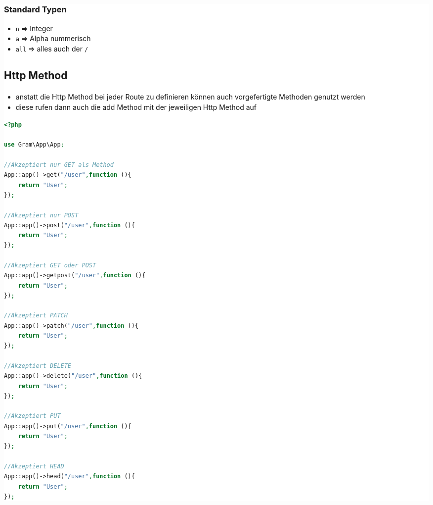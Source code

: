 ### Standard Typen

- ``n`` => Integer
- ``a`` => Alpha nummerisch
- ``all`` => alles auch der ``/``

## Http Method

- anstatt die Http Method bei jeder Route zu definieren können auch vorgefertigte Methoden genutzt werden
- diese rufen dann auch die add Method mit der jeweiligen Http Method auf

````php
<?php

use Gram\App\App;

//Akzeptiert nur GET als Method
App::app()->get("/user",function (){
	return "User";
});

//Akzeptiert nur POST
App::app()->post("/user",function (){
	return "User";
});

//Akzeptiert GET oder POST
App::app()->getpost("/user",function (){
	return "User";
});

//Akzeptiert PATCH
App::app()->patch("/user",function (){
	return "User";
});

//Akzeptiert DELETE
App::app()->delete("/user",function (){
	return "User";
});

//Akzeptiert PUT
App::app()->put("/user",function (){
	return "User";
});

//Akzeptiert HEAD
App::app()->head("/user",function (){
	return "User";
});
````
